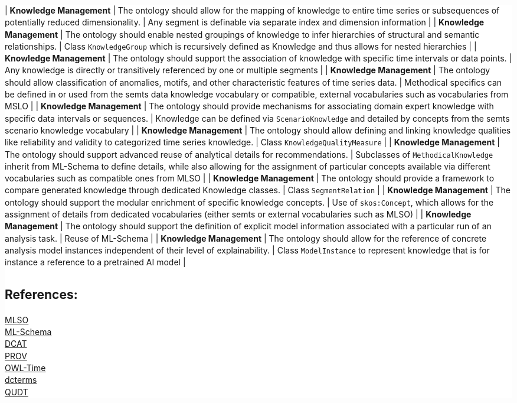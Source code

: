| **Knowledge Management** | The ontology should allow for the mapping of knowledge to entire time series or subsequences of potentially reduced dimensionality.                | Any segment is definable via separate index and dimension information                                                                                                                                                                       |
| **Knowledge Management** | The ontology should enable nested groupings of knowledge to infer hierarchies of structural and semantic relationships.                           | Class `KnowledgeGroup` which is recursively defined as Knowledge and thus allows for nested hierarchies                                                                                                                                    |
| **Knowledge Management** | The ontology should support the association of knowledge with specific time intervals or data points.                                             | Any knowledge is directly or transitively referenced by one or multiple segments                                                                                                                                                            |
| **Knowledge Management** | The ontology should allow classification of anomalies, motifs, and other characteristic features of time series data.                             | Methodical specifics can be defined in or used from the semts data knowledge vocabulary or compatible, external vocabularies such as vocabularies from MSLO                                                                                 |
| **Knowledge Management** | The ontology should provide mechanisms for associating domain expert knowledge with specific data intervals or sequences.                         | Knowledge can be defined via `ScenarioKnowledge` and detailed by concepts from the semts scenario knowledge vocabulary                                                                                                                      |
| **Knowledge Management** | The ontology should allow defining and linking knowledge qualities like reliability and validity to categorized time series knowledge.             | Class `KnowledgeQualityMeasure`                                                                                                                                                                                                             |
| **Knowledge Management** | The ontology should support advanced reuse of analytical details for recommendations.                                                             | Subclasses of `MethodicalKnowledge` inherit from ML-Schema to define details, while also allowing for the assignment of particular concepts available via different vocabularies such as compatible ones from MLSO                                                                 |
| **Knowledge Management** | The ontology should provide a framework to compare generated knowledge through dedicated Knowledge classes.                                       | Class `SegmentRelation`                                                                                                                                                                                                                     |
| **Knowledge Management** | The ontology should support the modular enrichment of specific knowledge concepts.                                                                | Use of `skos:Concept`, which allows for the assignment of details from dedicated vocabularies (either semts or external vocabularies such as MLSO)                                                                                          |
| **Knowledge Management** | The ontology should support the definition of explicit model information associated with a particular run of an analysis task.                    | Reuse of ML-Schema                                                                                                                                                                                                                          |
| **Knowledge Management** | The ontology should allow for the reference of concrete analysis model instances independent of their level of explainability.                    | Class `ModelInstance` to represent knowledge that is for instance a reference to a pretrained AI model                                                                                                                                     |


## References:
[MLSO](https://github.com/dtai-kg/MLSO)  
[ML-Schema](https://ml-schema.github.io/documentation/ML%20Schema.html)  
[DCAT](https://www.w3.org/TR/vocab-dcat-3/)  
[PROV](https://www.w3.org/TR/prov-o/)  
[OWL-Time](https://www.w3.org/TR/owl-time/)  
[dcterms](https://www.dublincore.org/specifications/dublin-core/dcmi-terms/)  
[QUDT](https://www.qudt.org/pages/QUDToverviewPage.html)  